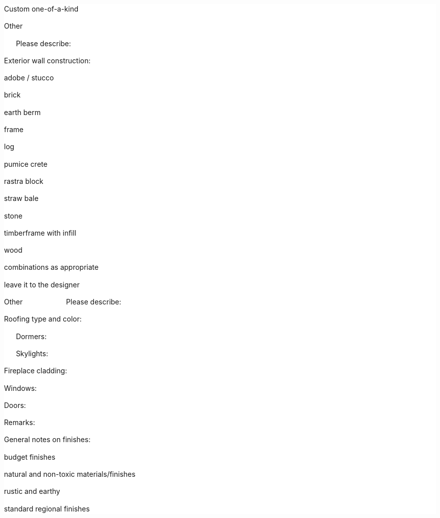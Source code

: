  Custom  one-of-a-kind

 Other

      Please describe:

Exterior wall construction:

 adobe / stucco

 brick

 earth berm

 frame

 log

 pumice crete

 rastra block

 straw bale

 stone

 timberframe with infill

 wood 

 combinations as appropriate

 leave it to the designer

 Other                      Please describe:      

Roofing type and color:

      Dormers:

      Skylights:



Fireplace cladding:



Windows:



Doors:



Remarks:



General notes on finishes:

 budget finishes

 natural and non-toxic materials/finishes

 rustic and earthy

 standard regional finishes
